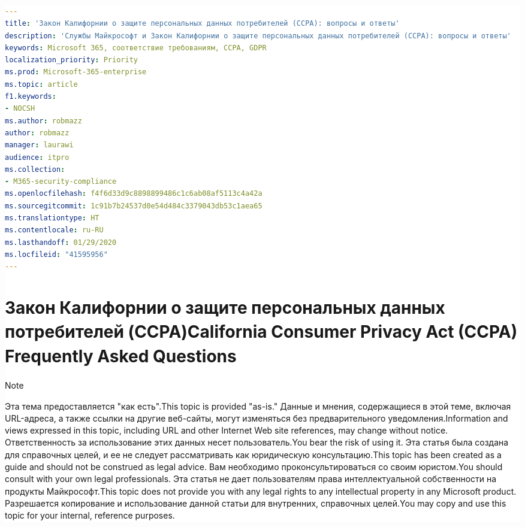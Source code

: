 ```yaml
---
title: 'Закон Калифорнии о защите персональных данных потребителей (CCPA): вопросы и ответы'
description: 'Службы Майкрософт и Закон Калифорнии о защите персональных данных потребителей (CCPA): вопросы и ответы'
keywords: Microsoft 365, соответствие требованиям, CCPA, GDPR
localization_priority: Priority
ms.prod: Microsoft-365-enterprise
ms.topic: article
f1.keywords:
- NOCSH
ms.author: robmazz
author: robmazz
manager: laurawi
audience: itpro
ms.collection:
- M365-security-compliance
ms.openlocfilehash: f4f6d33d9c8898899486c1c6ab08af5113c4a42a
ms.sourcegitcommit: 1c91b7b24537d0e54d484c3379043db53c1aea65
ms.translationtype: HT
ms.contentlocale: ru-RU
ms.lasthandoff: 01/29/2020
ms.locfileid: "41595956"
---
```

# <a name="california-consumer-privacy-act-ccpa-frequently-asked-questions"></a><span data-ttu-id="bac60-104">Закон Калифорнии о защите персональных данных потребителей (CCPA)</span><span class="sxs-lookup"><span data-stu-id="bac60-104">California Consumer Privacy Act (CCPA) Frequently Asked Questions</span></span>

> [!Note]
> <span data-ttu-id="bac60-105">Эта тема предоставляется "как есть".</span><span class="sxs-lookup"><span data-stu-id="bac60-105">This topic is provided "as-is."</span></span> <span data-ttu-id="bac60-106">Данные и мнения, содержащиеся в этой теме, включая URL-адреса, а также ссылки на другие веб-сайты, могут изменяться без предварительного уведомления.</span><span class="sxs-lookup"><span data-stu-id="bac60-106">Information and views expressed in this topic, including URL and other Internet Web site references, may change without notice.</span></span> <span data-ttu-id="bac60-107">Ответственность за использование этих данных несет пользователь.</span><span class="sxs-lookup"><span data-stu-id="bac60-107">You bear the risk of using it.</span></span> <span data-ttu-id="bac60-108">Эта статья была создана для справочных целей, и ее не следует рассматривать как юридическую консультацию.</span><span class="sxs-lookup"><span data-stu-id="bac60-108">This topic has been created as a guide and should not be construed as legal advice.</span></span> <span data-ttu-id="bac60-109">Вам необходимо проконсультироваться со своим юристом.</span><span class="sxs-lookup"><span data-stu-id="bac60-109">You should consult with your own legal professionals.</span></span> <span data-ttu-id="bac60-110">Эта статья не дает пользователям права интеллектуальной собственности на продукты Майкрософт.</span><span class="sxs-lookup"><span data-stu-id="bac60-110">This topic does not provide you with any legal rights to any intellectual property in any Microsoft product.</span></span> <span data-ttu-id="bac60-111">Разрешается копирование и использование данной статьи для внутренних, справочных целей.</span><span class="sxs-lookup"><span data-stu-id="bac60-111">You may copy and use this topic for your internal, reference purposes.</span></span>
